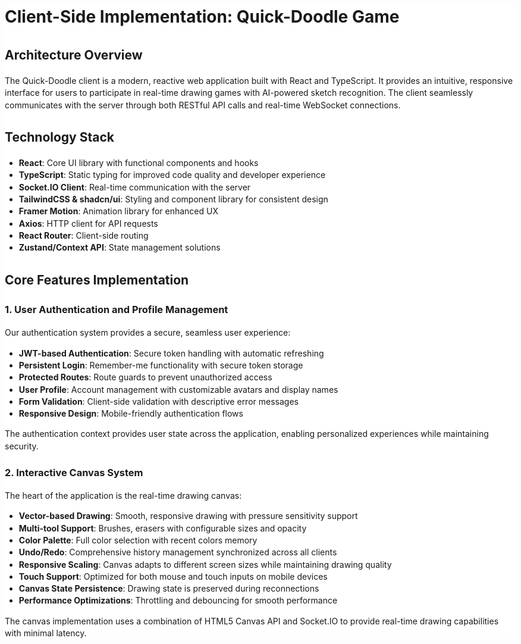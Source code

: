 # Client-Side Implementation: Quick-Doodle Game

## Architecture Overview

The Quick-Doodle client is a modern, reactive web application built with React and TypeScript. It provides an intuitive, responsive interface for users to participate in real-time drawing games with AI-powered sketch recognition. The client seamlessly communicates with the server through both RESTful API calls and real-time WebSocket connections.

## Technology Stack

- **React**: Core UI library with functional components and hooks
- **TypeScript**: Static typing for improved code quality and developer experience
- **Socket.IO Client**: Real-time communication with the server
- **TailwindCSS & shadcn/ui**: Styling and component library for consistent design
- **Framer Motion**: Animation library for enhanced UX
- **Axios**: HTTP client for API requests
- **React Router**: Client-side routing
- **Zustand/Context API**: State management solutions

## Core Features Implementation

### 1. User Authentication and Profile Management

Our authentication system provides a secure, seamless user experience:

- **JWT-based Authentication**: Secure token handling with automatic refreshing
- **Persistent Login**: Remember-me functionality with secure token storage
- **Protected Routes**: Route guards to prevent unauthorized access
- **User Profile**: Account management with customizable avatars and display names
- **Form Validation**: Client-side validation with descriptive error messages
- **Responsive Design**: Mobile-friendly authentication flows

The authentication context provides user state across the application, enabling personalized experiences while maintaining security.

### 2. Interactive Canvas System

The heart of the application is the real-time drawing canvas:

- **Vector-based Drawing**: Smooth, responsive drawing with pressure sensitivity support
- **Multi-tool Support**: Brushes, erasers with configurable sizes and opacity
- **Color Palette**: Full color selection with recent colors memory
- **Undo/Redo**: Comprehensive history management synchronized across all clients
- **Responsive Scaling**: Canvas adapts to different screen sizes while maintaining drawing quality
- **Touch Support**: Optimized for both mouse and touch inputs on mobile devices
- **Canvas State Persistence**: Drawing state is preserved during reconnections
- **Performance Optimizations**: Throttling and debouncing for smooth performance

The canvas implementation uses a combination of HTML5 Canvas API and Socket.IO to provide real-time drawing capabilities with minimal latency.
